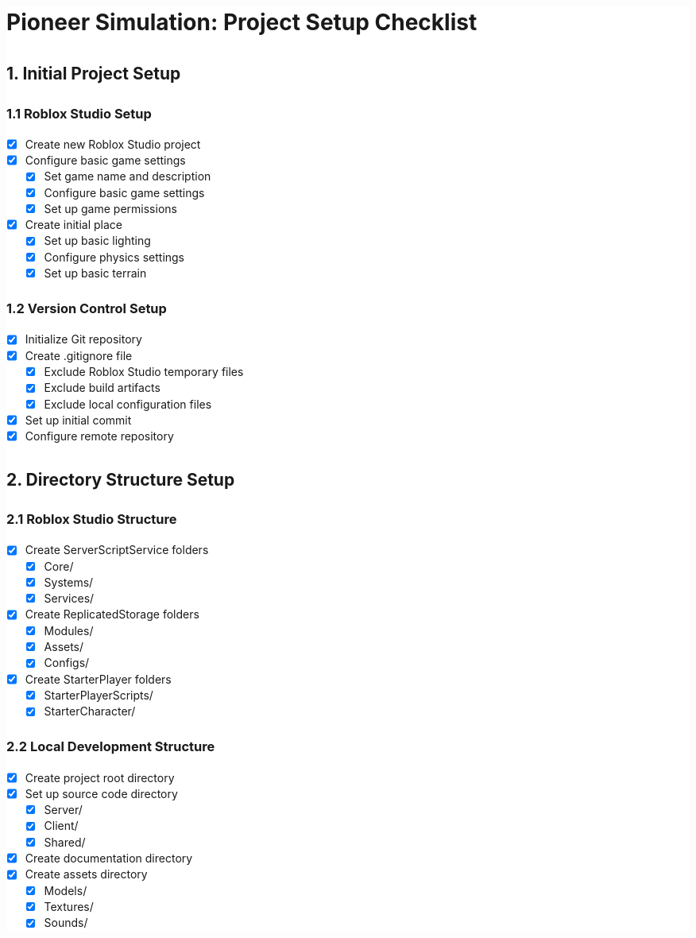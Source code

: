 # Pioneer Simulation: Project Setup Checklist

## 1. Initial Project Setup

### 1.1 Roblox Studio Setup
- [x] Create new Roblox Studio project
- [x] Configure basic game settings
  - [x] Set game name and description
  - [x] Configure basic game settings
  - [x] Set up game permissions
- [x] Create initial place
  - [x] Set up basic lighting
  - [x] Configure physics settings
  - [x] Set up basic terrain

### 1.2 Version Control Setup
- [x] Initialize Git repository
- [x] Create .gitignore file
  - [x] Exclude Roblox Studio temporary files
  - [x] Exclude build artifacts
  - [x] Exclude local configuration files
- [x] Set up initial commit
- [x] Configure remote repository

## 2. Directory Structure Setup

### 2.1 Roblox Studio Structure
- [x] Create ServerScriptService folders
  - [x] Core/
  - [x] Systems/
  - [x] Services/
- [x] Create ReplicatedStorage folders
  - [x] Modules/
  - [x] Assets/
  - [x] Configs/
- [x] Create StarterPlayer folders
  - [x] StarterPlayerScripts/
  - [x] StarterCharacter/

### 2.2 Local Development Structure
- [x] Create project root directory
- [x] Set up source code directory
  - [x] Server/
  - [x] Client/
  - [x] Shared/
- [x] Create documentation directory
- [x] Create assets directory
  - [x] Models/
  - [x] Textures/
  - [x] Sounds/
